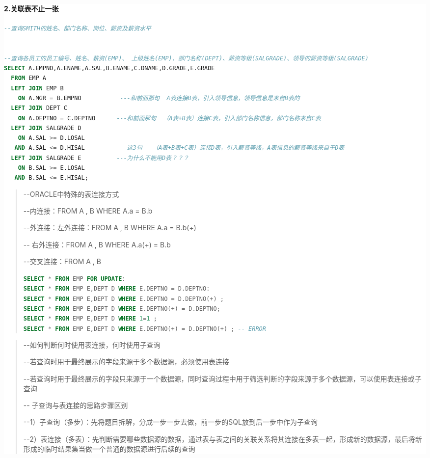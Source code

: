 #### 2.关联表不止一张

```SQL
--查询SMITH的姓名、部门名称、岗位、薪资及薪资水平


--查询各员工的员工编号、姓名、薪资(EMP)、 上级姓名(EMP)、部门名称(DEPT)、薪资等级(SALGRADE)、领导的薪资等级(SALGRADE)
SELECT A.EMPNO,A.ENAME,A.SAL,B.ENAME,C.DNAME,D.GRADE,E.GRADE 
  FROM EMP A
  LEFT JOIN EMP B               
    ON A.MGR = B.EMPNO           ---和前面那句  A表连接B表，引入领导信息，领导信息是来自B表的
  LEFT JOIN DEPT C               
    ON A.DEPTNO = C.DEPTNO      ---和前面那句  （A表+B表）连接C表，引入部门名称信息，部门名称来自C表
  LEFT JOIN SALGRADE D          
    ON A.SAL >= D.LOSAL
   AND A.SAL <= D.HISAL         ---这3句   （A表+B表+C表）连接D表，引入薪资等级，A表信息的薪资等级来自于D表
  LEFT JOIN SALGRADE E          ---为什么不能用D表？？？
    ON B.SAL >= E.LOSAL
   AND B.SAL <= E.HISAL;
```



> --ORACLE中特殊的表连接方式 
> 
> --内连接：FROM A , B WHERE A.a = B.b
> 
> --外连接：左外连接：FROM A , B WHERE A.a = B.b(+)
> 
> --        右外连接：FROM A , B WHERE A.a(+) = B.b
> 
> --交叉连接：FROM A , B
>
> ```SQL
> SELECT * FROM EMP FOR UPDATE:
> SELECT * FROM EMP E,DEPT D WHERE E.DEPTNO = D.DEPTNO:
> SELECT * FROM EMP E,DEPT D WHERE E.DEPTNO = D.DEPTNO(+) ;
> SELECT * FROM EMP E,DEPT D WHERE E.DEPTNO(+) = D.DEPTNO; 
> SELECT * FROM EMP E,DEPT D WHERE 1=1 ;
> SELECT * FROM EMP E,DEPT D WHERE E.DEPTNO(+) = D.DEPTNO(+) ; -- ERROR
> ```



> --如何判断何时使用表连接，何时使用子查询
> 
> --若查询时用于最终展示的字段来源于多个数据源，必须使用表连接
> 
> --若查询时用于最终展示的字段只来源于一个数据源，同时查询过程中用于筛选判断的字段来源于多个数据源，可以使用表连接或子查询
> 
> --  子查询与表连接的思路步骤区别
> 
> --1）子查询（多步）：先将题目拆解，分成一步一步去做，前一步的SQL放到后一步中作为子查询
> 
> --2）表连接（多表）：先判断需要哪些数据源的数据，通过表与表之间的关联关系将其连接在多表一起，形成新的数据源，最后将新形成的临时结果集当做一个普通的数据源进行后续的查询

